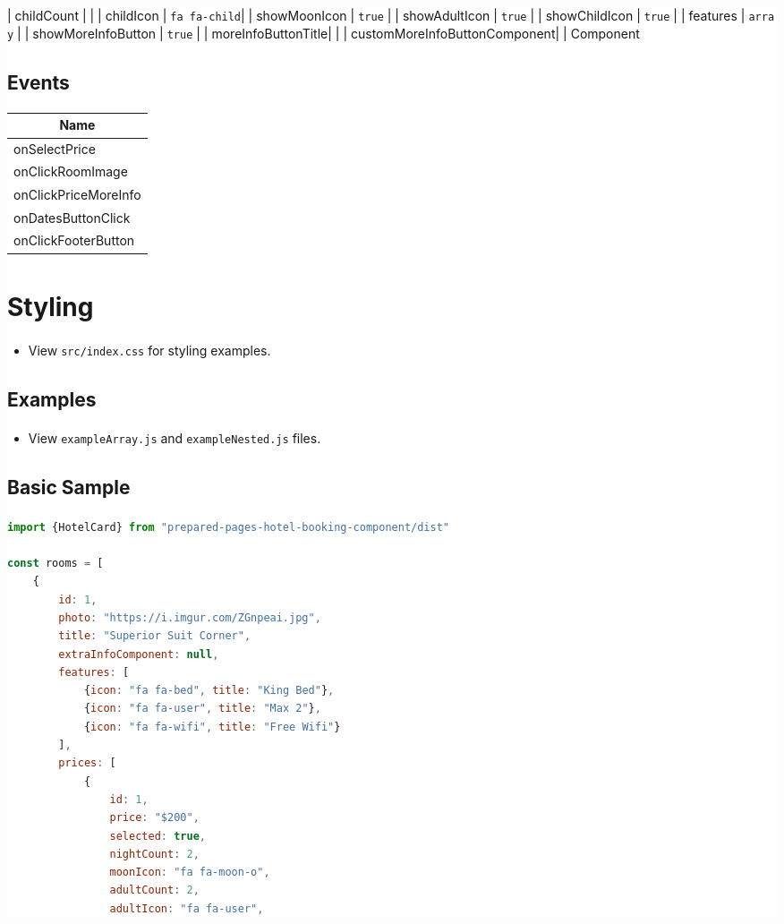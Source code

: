 | childCount         |             |
| childIcon          | `fa fa-child`|
| showMoonIcon       | `true`    |
| showAdultIcon      | `true`    |
| showChildIcon      | `true`    |
| features           | `array`   |
| showMoreInfoButton | `true`    |
| moreInfoButtonTitle|           |
| customMoreInfoButtonComponent|    | Component


## Events
| Name                |
| ------------------  |
| onSelectPrice       |
| onClickRoomImage    |
| onClickPriceMoreInfo|
| onDatesButtonClick  |
| onClickFooterButton |


# Styling
* View `src/index.css` for styling examples.

## Examples
* View `exampleArray.js` and `exampleNested.js` files.

## Basic Sample

```js
import {HotelCard} from "prepared-pages-hotel-booking-component/dist"

const rooms = [
    {
        id: 1,
        photo: "https://i.imgur.com/ZGnpeai.jpg",
        title: "Superior Suit Corner",
        extraInfoComponent: null,
        features: [
            {icon: "fa fa-bed", title: "King Bed"},
            {icon: "fa fa-user", title: "Max 2"},
            {icon: "fa fa-wifi", title: "Free Wifi"}
        ],
        prices: [
            {
                id: 1,
                price: "$200",
                selected: true,
                nightCount: 2,
                moonIcon: "fa fa-moon-o",
                adultCount: 2,
                adultIcon: "fa fa-user",
```